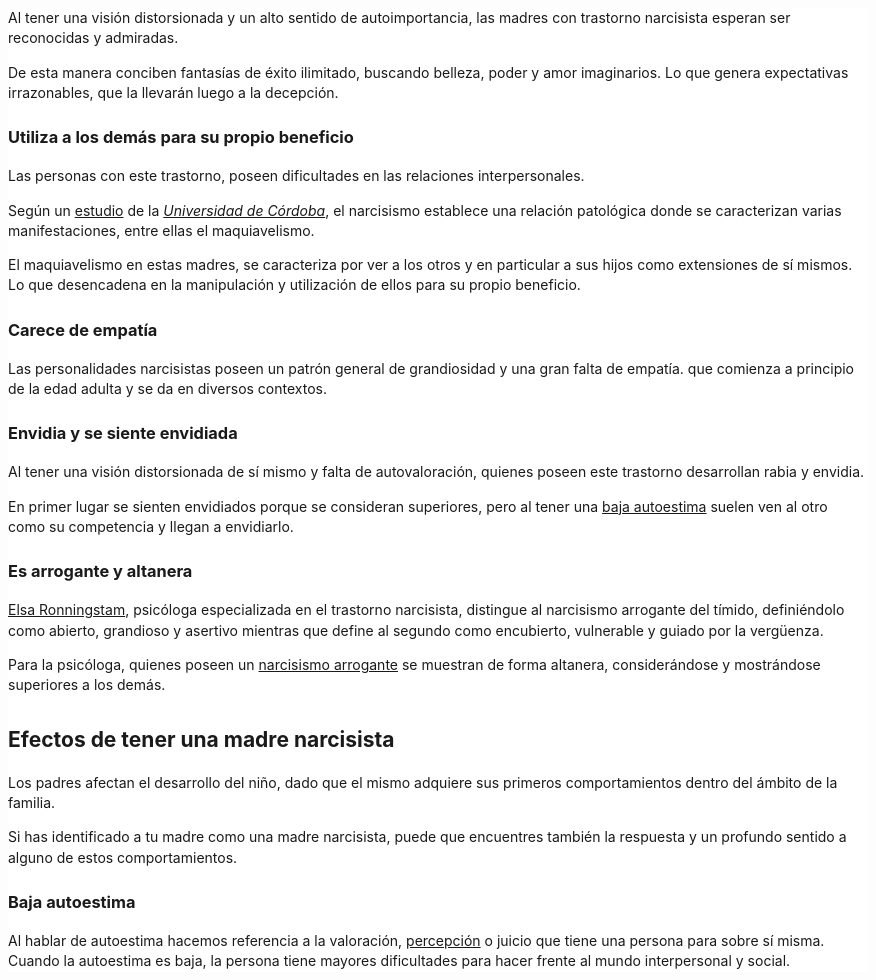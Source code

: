 Al tener una visión distorsionada y un alto sentido de autoimportancia, las madres con trastorno narcisista esperan ser reconocidas y admiradas.

De esta manera conciben fantasías de éxito ilimitado, buscando belleza, poder y amor imaginarios. Lo que genera expectativas irrazonables, que la llevarán luego a la decepción.

### Utiliza a los demás para su propio beneficio

Las personas con este trastorno, poseen dificultades en las relaciones interpersonales.

Según un [estudio](https://www.redalyc.org/pdf/798/79811203.pdf) de la *[Universidad de Córdoba](http://www.uco.es/)*, el narcisismo establece una relación patológica donde se caracterizan varias manifestaciones, entre ellas el maquiavelismo.

El maquiavelismo en estas madres, se caracteriza por ver a los otros y en particular a sus hijos como extensiones de sí mismos. Lo que desencadena en la manipulación y utilización de ellos para su propio beneficio.

### Carece de empatía

Las personalidades narcisistas poseen un patrón general de grandiosidad y una gran falta de empatía. [](https://tuinfosalud.com/articulos/empatia-emocional) que comienza a principio de la edad adulta y se da en diversos contextos.

### Envidia y se siente envidiada

Al tener una visión distorsionada de sí mismo y falta de autovaloración, quienes poseen este trastorno desarrollan rabia y envidia.

En primer lugar se sienten envidiados porque se consideran superiores, pero al tener una [baja autoestima](https://tuinfosalud.com/articulos/falta-de-autoestima) suelen ven al otro como su competencia y llegan a envidiarlo.

### Es arrogante y altanera

[Elsa Ronningstam](https://www.mcleanhospital.org/profile/elsa-ronningstam), psicóloga especializada en el trastorno narcisista, distingue al narcisismo arrogante del tímido, definiéndolo como abierto, grandioso y asertivo mientras que define al segundo como encubierto, vulnerable y guiado por la vergüenza.

Para la psicóloga, quienes poseen un [narcisismo arrogante](https://www.apuruguay.org/sites/default/files/Trabajo-M-Eidlin-R-Bernardi.pdf) se muestran de forma altanera, considerándose y mostrándose superiores a los demás.

## Efectos de tener una madre narcisista

Los padres afectan el desarrollo del niño, dado que el mismo adquiere sus primeros comportamientos dentro del ámbito de la familia.

Si has identificado a tu madre como una madre narcisista, puede que encuentres también la respuesta y un profundo sentido a alguno de estos comportamientos.

### Baja autoestima

Al hablar de autoestima hacemos referencia a la valoración, [percepción](https://tuinfosalud.com/articulos/autoconcepto) o juicio que tiene una persona para sobre sí misma. Cuando la autoestima es baja, la persona tiene mayores dificultades para hacer frente al mundo interpersonal y social.
